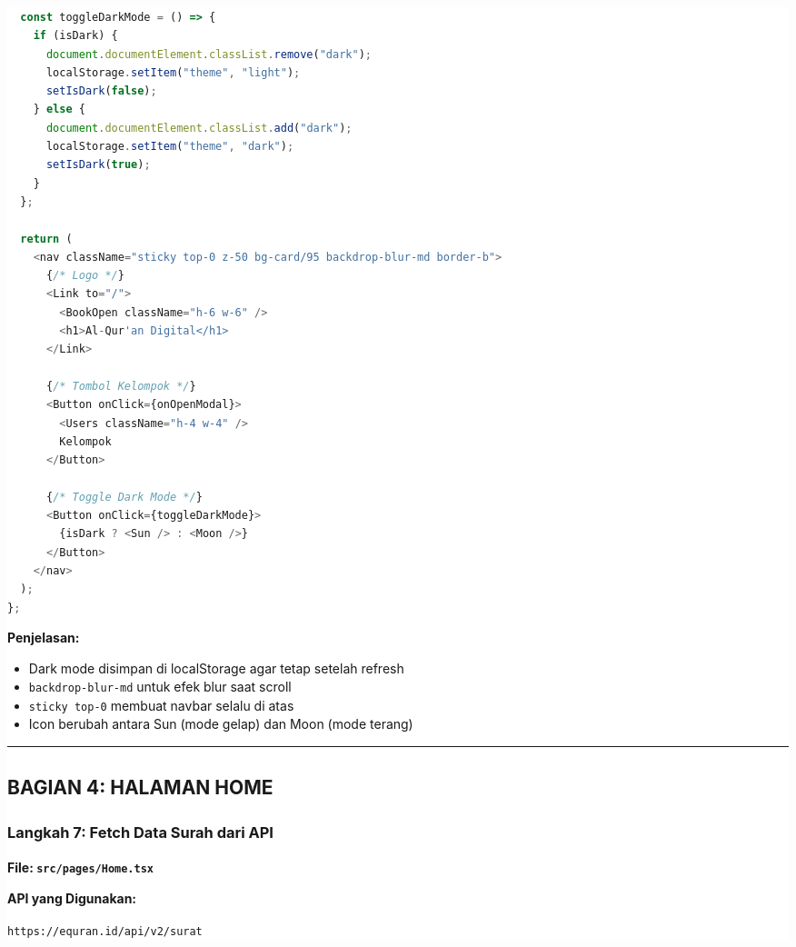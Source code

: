 ```typescript
  const toggleDarkMode = () => {
    if (isDark) {
      document.documentElement.classList.remove("dark");
      localStorage.setItem("theme", "light");
      setIsDark(false);
    } else {
      document.documentElement.classList.add("dark");
      localStorage.setItem("theme", "dark");
      setIsDark(true);
    }
  };

  return (
    <nav className="sticky top-0 z-50 bg-card/95 backdrop-blur-md border-b">
      {/* Logo */}
      <Link to="/">
        <BookOpen className="h-6 w-6" />
        <h1>Al-Qur'an Digital</h1>
      </Link>

      {/* Tombol Kelompok */}
      <Button onClick={onOpenModal}>
        <Users className="h-4 w-4" />
        Kelompok
      </Button>

      {/* Toggle Dark Mode */}
      <Button onClick={toggleDarkMode}>
        {isDark ? <Sun /> : <Moon />}
      </Button>
    </nav>
  );
};
```

**Penjelasan:**
- Dark mode disimpan di localStorage agar tetap setelah refresh
- `backdrop-blur-md` untuk efek blur saat scroll
- `sticky top-0` membuat navbar selalu di atas
- Icon berubah antara Sun (mode gelap) dan Moon (mode terang)

---

## BAGIAN 4: HALAMAN HOME

### Langkah 7: Fetch Data Surah dari API
**File: `src/pages/Home.tsx`**

**API yang Digunakan:**
```
https://equran.id/api/v2/surat
```
